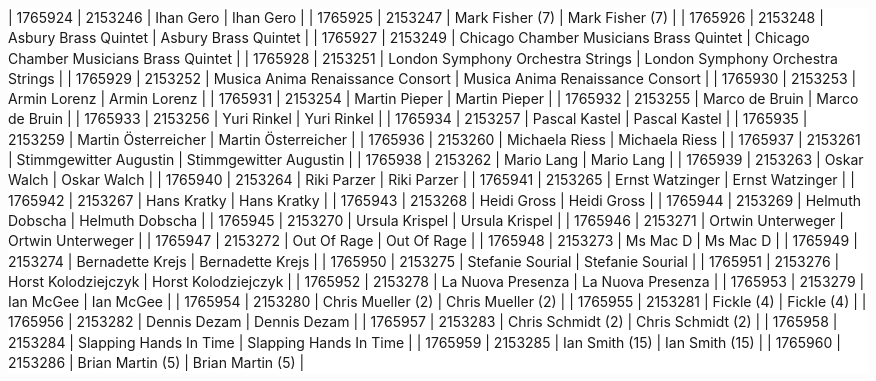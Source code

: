 | 1765924 | 2153246 | Ihan Gero | Ihan Gero |
| 1765925 | 2153247 | Mark Fisher (7) | Mark Fisher (7) |
| 1765926 | 2153248 | Asbury Brass Quintet | Asbury Brass Quintet |
| 1765927 | 2153249 | Chicago Chamber Musicians Brass Quintet | Chicago Chamber Musicians Brass Quintet |
| 1765928 | 2153251 | London Symphony Orchestra Strings | London Symphony Orchestra Strings |
| 1765929 | 2153252 | Musica Anima Renaissance Consort | Musica Anima Renaissance Consort |
| 1765930 | 2153253 | Armin Lorenz | Armin Lorenz |
| 1765931 | 2153254 | Martin Pieper | Martin Pieper |
| 1765932 | 2153255 | Marco de Bruin | Marco de Bruin |
| 1765933 | 2153256 | Yuri Rinkel | Yuri Rinkel |
| 1765934 | 2153257 | Pascal Kastel | Pascal Kastel |
| 1765935 | 2153259 | Martin Österreicher | Martin Österreicher |
| 1765936 | 2153260 | Michaela Riess | Michaela Riess |
| 1765937 | 2153261 | Stimmgewitter Augustin | Stimmgewitter Augustin |
| 1765938 | 2153262 | Mario Lang | Mario Lang |
| 1765939 | 2153263 | Oskar Walch | Oskar Walch |
| 1765940 | 2153264 | Riki Parzer | Riki Parzer |
| 1765941 | 2153265 | Ernst Watzinger | Ernst Watzinger |
| 1765942 | 2153267 | Hans Kratky | Hans Kratky |
| 1765943 | 2153268 | Heidi Gross | Heidi Gross |
| 1765944 | 2153269 | Helmuth Dobscha | Helmuth Dobscha |
| 1765945 | 2153270 | Ursula Krispel | Ursula Krispel |
| 1765946 | 2153271 | Ortwin Unterweger | Ortwin Unterweger |
| 1765947 | 2153272 | Out Of Rage | Out Of Rage |
| 1765948 | 2153273 | Ms Mac D | Ms Mac D |
| 1765949 | 2153274 | Bernadette Krejs | Bernadette Krejs |
| 1765950 | 2153275 | Stefanie Sourial | Stefanie Sourial |
| 1765951 | 2153276 | Horst Kolodziejczyk | Horst Kolodziejczyk |
| 1765952 | 2153278 | La Nuova Presenza | La Nuova Presenza |
| 1765953 | 2153279 | Ian McGee | Ian McGee |
| 1765954 | 2153280 | Chris Mueller (2) | Chris Mueller (2) |
| 1765955 | 2153281 | Fickle (4) | Fickle (4) |
| 1765956 | 2153282 | Dennis Dezam | Dennis Dezam |
| 1765957 | 2153283 | Chris Schmidt (2) | Chris Schmidt (2) |
| 1765958 | 2153284 | Slapping Hands In Time | Slapping Hands In Time |
| 1765959 | 2153285 | Ian Smith (15) | Ian Smith (15) |
| 1765960 | 2153286 | Brian Martin (5) | Brian Martin (5) |